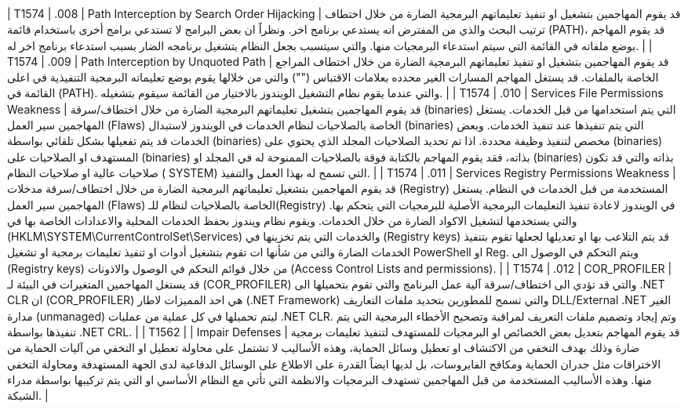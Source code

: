 | T1574       | .008          | Path Interception by Search Order Hijacking                                                        | قد يقوم المهاجمين بتشغيل او تنفيذ تعليماتهم البرمجية الضارة من خلال اختطاف ترتيب البحث والذي من المفترض انه يستدعي برنامج اخر. ونظراً ان بعض البرامج لا تستدعي برامج أخرى باستخدام قائمة (PATH)، قد يقوم المهاجم بوضع ملفاته في القائمة التي سيتم استدعاء البرمجيات منها. والتي سيتسبب بجعل النظام بتشغيل برنامجه الضار بسبب استدعاء برنامج اخر له.                                                                                                                                                                                                                                                                                                                                                                                                                                                                                                            |
| T1574       | .009          | Path Interception by Unquoted Path                                                                 | قد يقوم المهاجمين بتشغيل او تنفيذ تعليماتهم البرمجية الضارة من خلال اختطاف المراجع الخاصة بالملفات. قد يستغل المهاجم المسارات الغير محدده بعلامات الاقتباس ("") والتي من خلالها يقوم بوضع تعليماته البرمجية التنفيذية في اعلى القائمة في (PATH). والتي عندما يقوم نظام التشغيل الويندوز بالاختيار من القائمة سيقوم بتشغيله.                                                                                                                                                                                                                                                                                                                                                                                                                                                                                                                                    |
| T1574       | .010          | Services File Permissions Weakness                                                                 | قد يقوم المهاجمين بتشغيل تعليماتهم البرمجية الضارة من خلال اختطاف/سرقة (binaries) التي يتم استخدامها من قبل الخدمات. يستغل المهاجمين سير العمل (Flaws) الخاصة بالصلاحيات لنظام الخدمات في الويندوز لاستبدال (binaries) التي يتم تنفيذها عند تنفيذ الخدمات. وبعض الخدمات قد يتم تفعيلها بشكل تلقائي بواسطة (binaries) مخصص لتنفيذ وظيفة محددة. اذا تم تحديد الصلاحيات المجلد الذي يحتوي على (binaries) المستهدف او الصلاحيات على (binaries) بذاته، فقد يقوم المهاجم بالكتابة فوقة بالصلاحيات الممنوحة له في المجلد او (binaries) بذاته والتي قد تكون صلاحيات عالية او صلاحيات النظام ( SYSTEM) التي تسمح له بهذا العمل والتنفيذ.                                                                                                                                                                                                                                |
| T1574       | .011          | Services Registry Permissions Weakness                                                             | قد يقوم المهاجمين بتشغيل تعليماتهم البرمجية الضارة من خلال اختطاف/سرقة مدخلات (Registry) المستخدمة من قبل الخدمات في النظام. يستغل المهاجمين سير العمل (Flaws) الخاصة بالصلاحيات لنظام للـ(Registry) في الويندوز لاعادة تنفيذ التعليمات البرمجية الأصلية للبرمجيات التي يتحكم بها. والتي يستخدمها لتشغيل الاكواد الضارة من خلال الخدمات. ويقوم نظام ويندوز بحفظ الخدمات المحلية والاعدادات الخاصة بها في (HKLM\SYSTEM\CurrentControlSet\Services) والخدمات التي يتم تخزينها في (Registry keys) قد يتم التلاعب بها او تعديلها لجعلها تقوم بتنفيذ الخدمات الضارة والتي من شأنها ات تقوم بتشغيل أدوات او تنفيذ تعليمات برمجية او تشغيل PowerShell او Reg. ويتم التحكم في الوصول الى (Registry keys) من خلال قوائم التحكم في الوصول والاذونات (Access Control Lists and permissions).                                                                              |
| T1574       | .012          | COR_PROFILER                                                                                       | قد يستغل المهاجمين المتغيرات في البيئة لـ (COR_PROFILER) والتي قد تؤدي الى اختطاف/سرقة آلية عمل البرنامج والتي تقوم بتحميلها الى  .NET CLR ان (COR_PROFILER) هي احد المميزات لاطار (.NET Framework) والتي تسمح للمطورين بتحديد ملفات التعاريف DLL/External .NET الغير مدارة (unmanaged) ليتم تحميلها في كل عملية من عمليات .NET CLR. وتم إيجاد وتصميم ملفات التعريف لمراقبة وتصحيح الأخطاء البرمجية التي يتم تنفيذها بواسطة .NET CRL.                                                                                                                                                                                                                                                                                                                                                                                                                          |
| T1562       |               | Impair Defenses                                                                                    | قد يقوم المهاجم بتعديل بعض الخصائص او البرمجيات للمستهدف لتنفيذ تعليمات برمجية ضارة وذلك بهدف التخفي من الاكتشاف او تعطيل وسائل الحماية، وهذه الأساليب لا تشتمل على محاولة تعطيل او التخفي من آليات الحماية من الاختراقات مثل جدران الحماية ومكافح الفايروسات، بل لديها ايضاً القدرة على الاطلاع على الوسائل الدفاعية لدى الجهة المستهدفة ومحاولة التخفي منها. وهذه الأساليب المستخدمة من قبل المهاجمين تستهدف البرمجيات والانظمة التي تأتي مع النظام الأساسي او التي يتم تركيبها بواسطة مدراء الشبكة.                                                                                                                                                                                                                                                                                                                                                         |